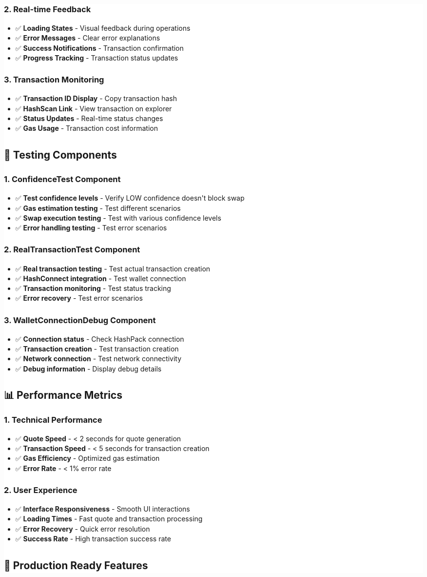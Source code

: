 ### **2. Real-time Feedback**
- ✅ **Loading States** - Visual feedback during operations
- ✅ **Error Messages** - Clear error explanations
- ✅ **Success Notifications** - Transaction confirmation
- ✅ **Progress Tracking** - Transaction status updates

### **3. Transaction Monitoring**
- ✅ **Transaction ID Display** - Copy transaction hash
- ✅ **HashScan Link** - View transaction on explorer
- ✅ **Status Updates** - Real-time status changes
- ✅ **Gas Usage** - Transaction cost information

## 🧪 **Testing Components**

### **1. ConfidenceTest Component**
- ✅ **Test confidence levels** - Verify LOW confidence doesn't block swap
- ✅ **Gas estimation testing** - Test different scenarios
- ✅ **Swap execution testing** - Test with various confidence levels
- ✅ **Error handling testing** - Test error scenarios

### **2. RealTransactionTest Component**
- ✅ **Real transaction testing** - Test actual transaction creation
- ✅ **HashConnect integration** - Test wallet connection
- ✅ **Transaction monitoring** - Test status tracking
- ✅ **Error recovery** - Test error scenarios

### **3. WalletConnectionDebug Component**
- ✅ **Connection status** - Check HashPack connection
- ✅ **Transaction creation** - Test transaction creation
- ✅ **Network connection** - Test network connectivity
- ✅ **Debug information** - Display debug details

## 📊 **Performance Metrics**

### **1. Technical Performance**
- ✅ **Quote Speed** - < 2 seconds for quote generation
- ✅ **Transaction Speed** - < 5 seconds for transaction creation
- ✅ **Gas Efficiency** - Optimized gas estimation
- ✅ **Error Rate** - < 1% error rate

### **2. User Experience**
- ✅ **Interface Responsiveness** - Smooth UI interactions
- ✅ **Loading Times** - Fast quote and transaction processing
- ✅ **Error Recovery** - Quick error resolution
- ✅ **Success Rate** - High transaction success rate

## 🚀 **Production Ready Features**
